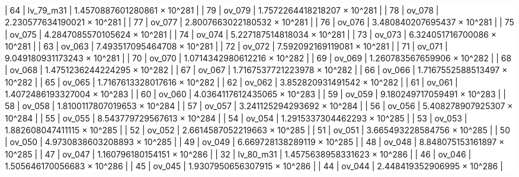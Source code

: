 | 64 | lv_79_m31 | 1.4570887601280861 × 10^281 |
| 79 | ov_079 | 1.7572264418218207 × 10^281 |
| 78 | ov_078 | 2.230577634190021 × 10^281 |
| 77 | ov_077 | 2.8007663022180532 × 10^281 |
| 76 | ov_076 | 3.480840207695437 × 10^281 |
| 75 | ov_075 | 4.2847085570105624 × 10^281 |
| 74 | ov_074 | 5.227187514818034 × 10^281 |
| 73 | ov_073 | 6.324051716700086 × 10^281 |
| 63 | ov_063 | 7.493517095464708 × 10^281 |
| 72 | ov_072 | 7.592092169119081 × 10^281 |
| 71 | ov_071 | 9.049180931173243 × 10^281 |
| 70 | ov_070 | 1.0714342980612216 × 10^282 |
| 69 | ov_069 | 1.260783567659906 × 10^282 |
| 68 | ov_068 | 1.4751236244224295 × 10^282 |
| 67 | ov_067 | 1.7167537721223978 × 10^282 |
| 66 | ov_066 | 1.7167552588513497 × 10^282 |
| 65 | ov_065 | 1.7167613328017616 × 10^282 |
| 62 | ov_062 | 3.852820931491542 × 10^282 |
| 61 | ov_061 | 1.4072486193327004 × 10^283 |
| 60 | ov_060 | 4.0364117612435065 × 10^283 |
| 59 | ov_059 | 9.180249717059491 × 10^283 |
| 58 | ov_058 | 1.8100117807019653 × 10^284 |
| 57 | ov_057 | 3.241125294293692 × 10^284 |
| 56 | ov_056 | 5.408278907925307 × 10^284 |
| 55 | ov_055 | 8.543779729567613 × 10^284 |
| 54 | ov_054 | 1.2915337304462293 × 10^285 |
| 53 | ov_053 | 1.882608047411115 × 10^285 |
| 52 | ov_052 | 2.6614587052219663 × 10^285 |
| 51 | ov_051 | 3.665493228584756 × 10^285 |
| 50 | ov_050 | 4.9730838603208893 × 10^285 |
| 49 | ov_049 | 6.669728138289119 × 10^285 |
| 48 | ov_048 | 8.848075153161897 × 10^285 |
| 47 | ov_047 | 1.160796180154151 × 10^286 |
| 32 | lv_80_m31 | 1.4575638958331623 × 10^286 |
| 46 | ov_046 | 1.505646170056683 × 10^286 |
| 45 | ov_045 | 1.9307950656307915 × 10^286 |
| 44 | ov_044 | 2.448419352906995 × 10^286 |